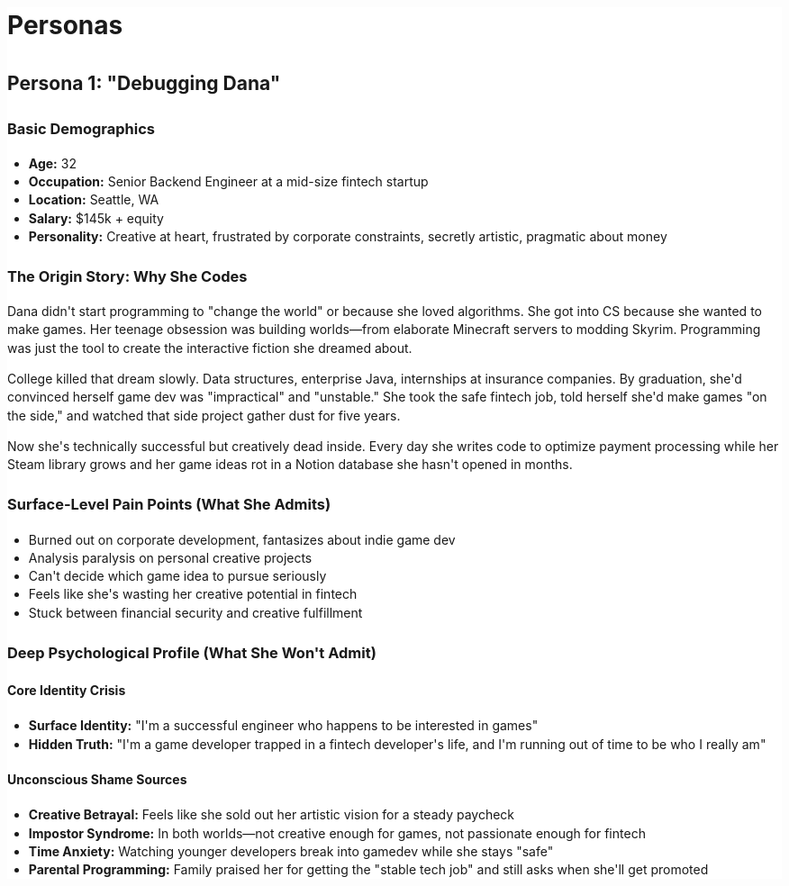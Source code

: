 # Personas

## Persona 1: "Debugging Dana"

### Basic Demographics
- **Age:** 32
- **Occupation:** Senior Backend Engineer at a mid-size fintech startup
- **Location:** Seattle, WA
- **Salary:** $145k + equity
- **Personality:** Creative at heart, frustrated by corporate constraints, secretly artistic, pragmatic about money

### The Origin Story: Why She Codes
Dana didn't start programming to "change the world" or because she loved algorithms. She got into CS because she wanted to make games. Her teenage obsession was building worlds—from elaborate Minecraft servers to modding Skyrim. Programming was just the tool to create the interactive fiction she dreamed about.

College killed that dream slowly. Data structures, enterprise Java, internships at insurance companies. By graduation, she'd convinced herself game dev was "impractical" and "unstable." She took the safe fintech job, told herself she'd make games "on the side," and watched that side project gather dust for five years.

Now she's technically successful but creatively dead inside. Every day she writes code to optimize payment processing while her Steam library grows and her game ideas rot in a Notion database she hasn't opened in months.

### Surface-Level Pain Points (What She Admits)
- Burned out on corporate development, fantasizes about indie game dev
- Analysis paralysis on personal creative projects
- Can't decide which game idea to pursue seriously
- Feels like she's wasting her creative potential in fintech
- Stuck between financial security and creative fulfillment

### Deep Psychological Profile (What She Won't Admit)

#### Core Identity Crisis
- **Surface Identity:** "I'm a successful engineer who happens to be interested in games"
- **Hidden Truth:** "I'm a game developer trapped in a fintech developer's life, and I'm running out of time to be who I really am"

#### Unconscious Shame Sources
- **Creative Betrayal:** Feels like she sold out her artistic vision for a steady paycheck
- **Impostor Syndrome:** In both worlds—not creative enough for games, not passionate enough for fintech
- **Time Anxiety:** Watching younger developers break into gamedev while she stays "safe"
- **Parental Programming:** Family praised her for getting the "stable tech job" and still asks when she'll get promoted
